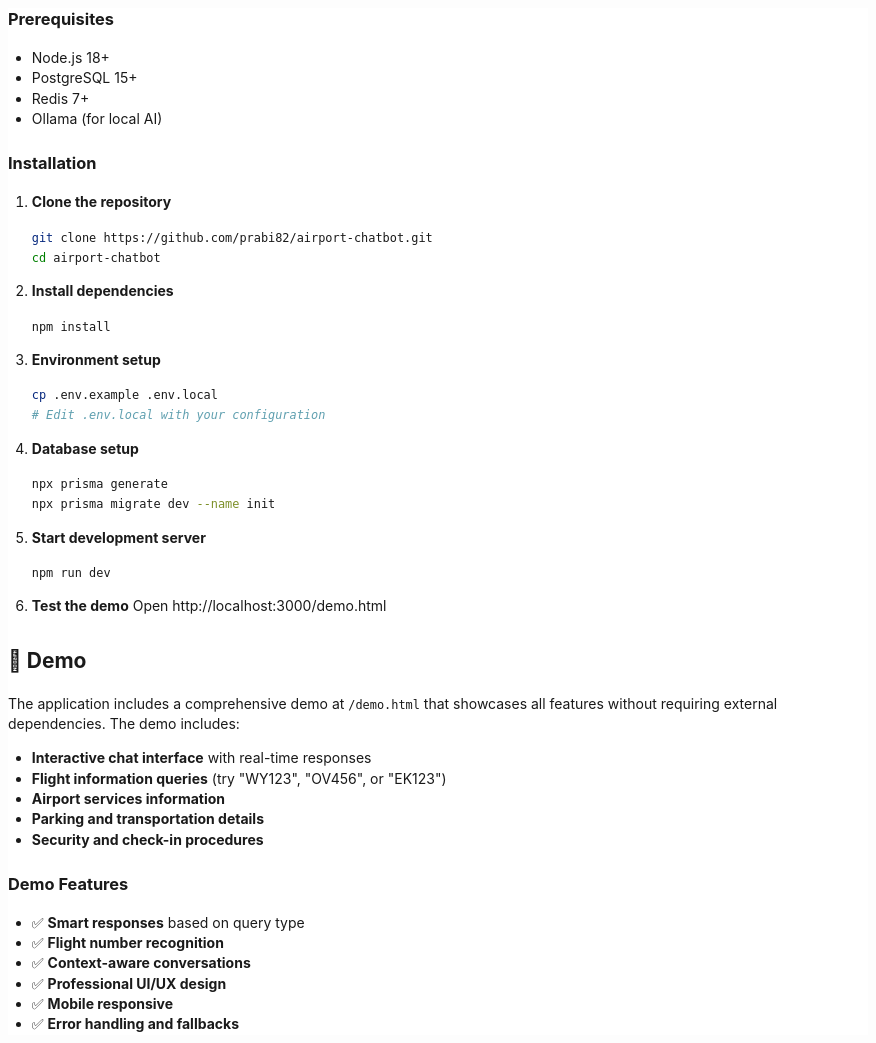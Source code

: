 ### Prerequisites
- Node.js 18+ 
- PostgreSQL 15+
- Redis 7+
- Ollama (for local AI)

### Installation

1. **Clone the repository**
   ```bash
   git clone https://github.com/prabi82/airport-chatbot.git
   cd airport-chatbot
   ```

2. **Install dependencies**
   ```bash
   npm install
   ```

3. **Environment setup**
   ```bash
   cp .env.example .env.local
   # Edit .env.local with your configuration
   ```

4. **Database setup**
   ```bash
   npx prisma generate
   npx prisma migrate dev --name init
   ```

5. **Start development server**
   ```bash
   npm run dev
   ```

6. **Test the demo**
   Open http://localhost:3000/demo.html

## 🎯 Demo

The application includes a comprehensive demo at `/demo.html` that showcases all features without requiring external dependencies. The demo includes:

- **Interactive chat interface** with real-time responses
- **Flight information queries** (try "WY123", "OV456", or "EK123")
- **Airport services information**
- **Parking and transportation details**
- **Security and check-in procedures**

### Demo Features
- ✅ **Smart responses** based on query type
- ✅ **Flight number recognition**
- ✅ **Context-aware conversations**
- ✅ **Professional UI/UX design**
- ✅ **Mobile responsive**
- ✅ **Error handling and fallbacks**
